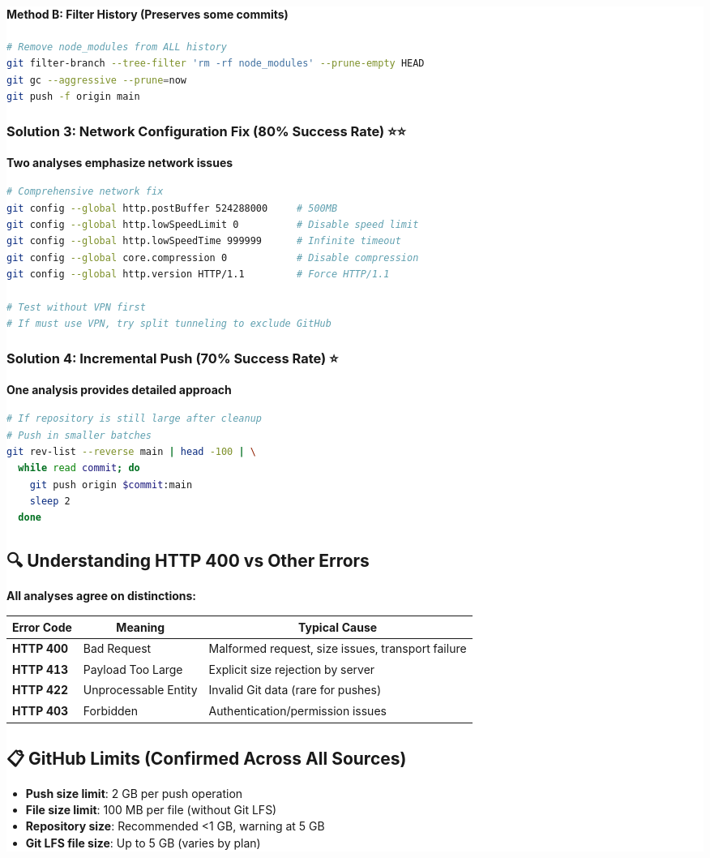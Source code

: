 #### Method B: Filter History (Preserves some commits)
```bash
# Remove node_modules from ALL history
git filter-branch --tree-filter 'rm -rf node_modules' --prune-empty HEAD
git gc --aggressive --prune=now
git push -f origin main
```

### Solution 3: Network Configuration Fix (80% Success Rate) ⭐⭐
**Two analyses emphasize network issues**
```bash
# Comprehensive network fix
git config --global http.postBuffer 524288000     # 500MB
git config --global http.lowSpeedLimit 0          # Disable speed limit
git config --global http.lowSpeedTime 999999      # Infinite timeout
git config --global core.compression 0            # Disable compression
git config --global http.version HTTP/1.1         # Force HTTP/1.1

# Test without VPN first
# If must use VPN, try split tunneling to exclude GitHub
```

### Solution 4: Incremental Push (70% Success Rate) ⭐
**One analysis provides detailed approach**
```bash
# If repository is still large after cleanup
# Push in smaller batches
git rev-list --reverse main | head -100 | \
  while read commit; do
    git push origin $commit:main
    sleep 2
  done
```

## 🔍 Understanding HTTP 400 vs Other Errors

**All analyses agree on distinctions:**

| Error Code | Meaning | Typical Cause |
|------------|---------|---------------|
| **HTTP 400** | Bad Request | Malformed request, size issues, transport failure |
| **HTTP 413** | Payload Too Large | Explicit size rejection by server |
| **HTTP 422** | Unprocessable Entity | Invalid Git data (rare for pushes) |
| **HTTP 403** | Forbidden | Authentication/permission issues |

## 📋 GitHub Limits (Confirmed Across All Sources)

- **Push size limit**: 2 GB per push operation
- **File size limit**: 100 MB per file (without Git LFS)
- **Repository size**: Recommended <1 GB, warning at 5 GB
- **Git LFS file size**: Up to 5 GB (varies by plan)
